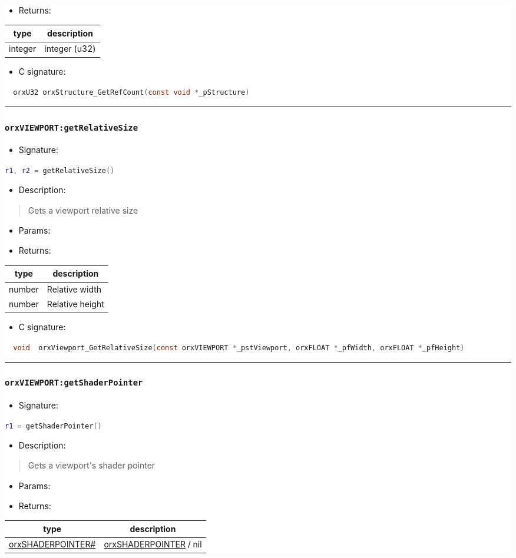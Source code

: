 * Returns:

type | description 
--- | ---
integer | integer \(u32\)

* C signature:

```c
  orxU32 orxStructure_GetRefCount(const void *_pStructure)
```

---

### **`orxVIEWPORT:getRelativeSize`**

* Signature:

```lua
r1, r2 = getRelativeSize()
```

* Description:

> Gets a viewport relative size

* Params:

* Returns:

type | description 
--- | ---
number | Relative width
number | Relative height

* C signature:

```c
  void  orxViewport_GetRelativeSize(const orxVIEWPORT *_pstViewport, orxFLOAT *_pfWidth, orxFLOAT *_pfHeight)
```

---

### **`orxVIEWPORT:getShaderPointer`**

* Signature:

```lua
r1 = getShaderPointer()
```

* Description:

> Gets a viewport's shader pointer

* Params:

* Returns:

type | description 
--- | ---
[orxSHADERPOINTER\#](./orxSHADERPOINTER.md) | [orxSHADERPOINTER](./orxSHADERPOINTER.md) / nil
